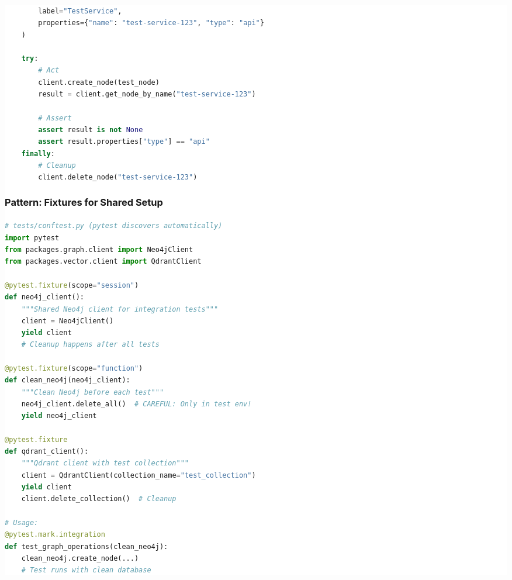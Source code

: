 ```python
        label="TestService",
        properties={"name": "test-service-123", "type": "api"}
    )

    try:
        # Act
        client.create_node(test_node)
        result = client.get_node_by_name("test-service-123")

        # Assert
        assert result is not None
        assert result.properties["type"] == "api"
    finally:
        # Cleanup
        client.delete_node("test-service-123")
```

### Pattern: Fixtures for Shared Setup

```python
# tests/conftest.py (pytest discovers automatically)
import pytest
from packages.graph.client import Neo4jClient
from packages.vector.client import QdrantClient

@pytest.fixture(scope="session")
def neo4j_client():
    """Shared Neo4j client for integration tests"""
    client = Neo4jClient()
    yield client
    # Cleanup happens after all tests

@pytest.fixture(scope="function")
def clean_neo4j(neo4j_client):
    """Clean Neo4j before each test"""
    neo4j_client.delete_all()  # CAREFUL: Only in test env!
    yield neo4j_client

@pytest.fixture
def qdrant_client():
    """Qdrant client with test collection"""
    client = QdrantClient(collection_name="test_collection")
    yield client
    client.delete_collection()  # Cleanup

# Usage:
@pytest.mark.integration
def test_graph_operations(clean_neo4j):
    clean_neo4j.create_node(...)
    # Test runs with clean database
```
